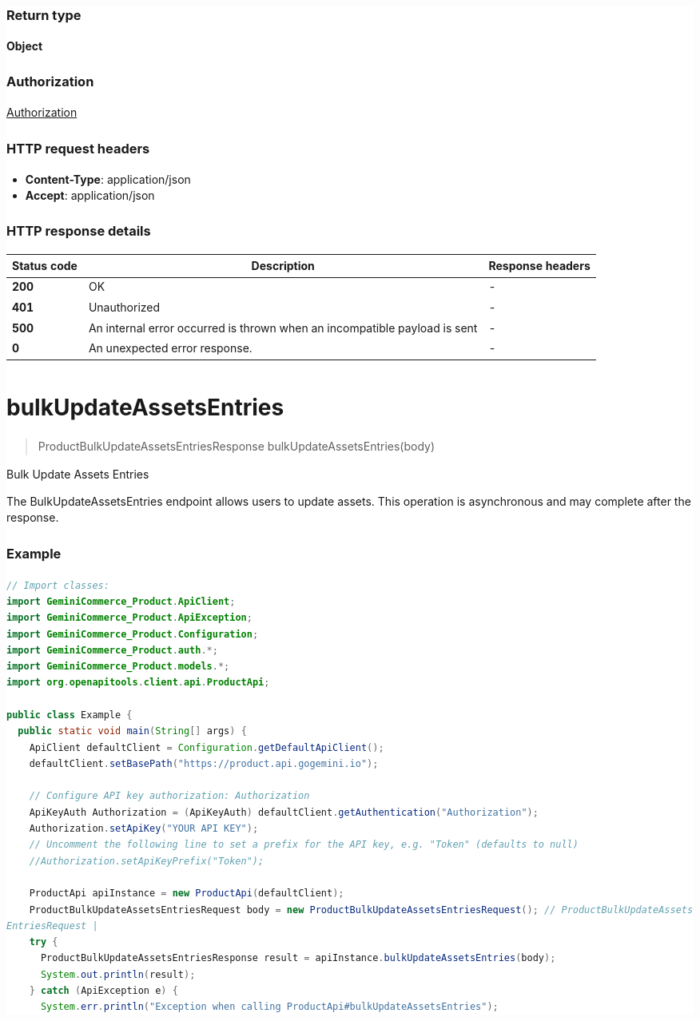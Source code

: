 ### Return type

**Object**

### Authorization

[Authorization](../README.md#Authorization)

### HTTP request headers

 - **Content-Type**: application/json
 - **Accept**: application/json

### HTTP response details
| Status code | Description | Response headers |
|-------------|-------------|------------------|
| **200** | OK |  -  |
| **401** | Unauthorized |  -  |
| **500** | An internal error occurred is thrown when an incompatible payload is sent |  -  |
| **0** | An unexpected error response. |  -  |

<a id="bulkUpdateAssetsEntries"></a>
# **bulkUpdateAssetsEntries**
> ProductBulkUpdateAssetsEntriesResponse bulkUpdateAssetsEntries(body)

Bulk Update Assets Entries

The BulkUpdateAssetsEntries endpoint allows users to update assets. This operation is asynchronous and may complete after the response.

### Example
```java
// Import classes:
import GeminiCommerce_Product.ApiClient;
import GeminiCommerce_Product.ApiException;
import GeminiCommerce_Product.Configuration;
import GeminiCommerce_Product.auth.*;
import GeminiCommerce_Product.models.*;
import org.openapitools.client.api.ProductApi;

public class Example {
  public static void main(String[] args) {
    ApiClient defaultClient = Configuration.getDefaultApiClient();
    defaultClient.setBasePath("https://product.api.gogemini.io");
    
    // Configure API key authorization: Authorization
    ApiKeyAuth Authorization = (ApiKeyAuth) defaultClient.getAuthentication("Authorization");
    Authorization.setApiKey("YOUR API KEY");
    // Uncomment the following line to set a prefix for the API key, e.g. "Token" (defaults to null)
    //Authorization.setApiKeyPrefix("Token");

    ProductApi apiInstance = new ProductApi(defaultClient);
    ProductBulkUpdateAssetsEntriesRequest body = new ProductBulkUpdateAssetsEntriesRequest(); // ProductBulkUpdateAssetsEntriesRequest | 
    try {
      ProductBulkUpdateAssetsEntriesResponse result = apiInstance.bulkUpdateAssetsEntries(body);
      System.out.println(result);
    } catch (ApiException e) {
      System.err.println("Exception when calling ProductApi#bulkUpdateAssetsEntries");
```